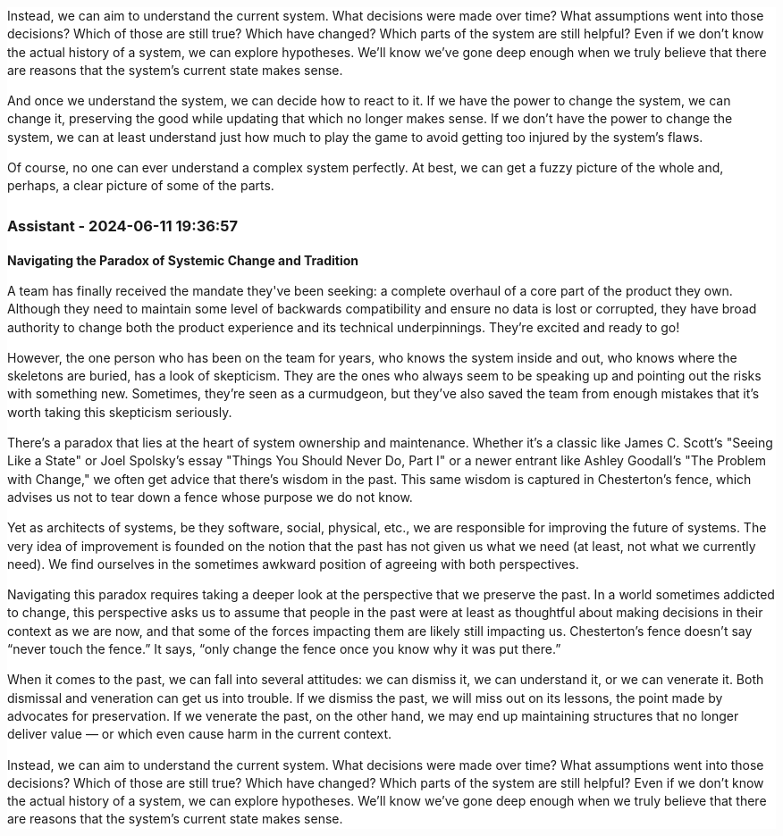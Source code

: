 Instead, we can aim to understand the current system. What decisions were made over time? What assumptions went into those decisions? Which of those are still true? Which have changed? Which parts of the system are still helpful? Even if we don’t know the actual history of a system, we can explore hypotheses. We’ll know we’ve gone deep enough when we truly believe that there are reasons that the system’s current state makes sense. 

And once we understand the system, we can decide how to react to it. If we have the power to change the system, we can change it, preserving the good while updating that which no longer makes sense. If we don’t have the power to change the system, we can at least understand just how much to play the game to avoid getting too injured by the system’s flaws. 

Of course, no one can ever understand a complex system perfectly. At best, we can get a fuzzy picture of the whole and, perhaps, a clear picture of some of the parts. 


### Assistant - 2024-06-11 19:36:57

**Navigating the Paradox of Systemic Change and Tradition**

A team has finally received the mandate they've been seeking: a complete overhaul of a core part of the product they own. Although they need to maintain some level of backwards compatibility and ensure no data is lost or corrupted, they have broad authority to change both the product experience and its technical underpinnings. They’re excited and ready to go!

However, the one person who has been on the team for years, who knows the system inside and out, who knows where the skeletons are buried, has a look of skepticism. They are the ones who always seem to be speaking up and pointing out the risks with something new. Sometimes, they’re seen as a curmudgeon, but they’ve also saved the team from enough mistakes that it’s worth taking this skepticism seriously.

There’s a paradox that lies at the heart of system ownership and maintenance. Whether it’s a classic like James C. Scott’s "Seeing Like a State" or Joel Spolsky’s essay "Things You Should Never Do, Part I" or a newer entrant like Ashley Goodall’s "The Problem with Change," we often get advice that there’s wisdom in the past. This same wisdom is captured in Chesterton’s fence, which advises us not to tear down a fence whose purpose we do not know.

Yet as architects of systems, be they software, social, physical, etc., we are responsible for improving the future of systems. The very idea of improvement is founded on the notion that the past has not given us what we need (at least, not what we currently need). We find ourselves in the sometimes awkward position of agreeing with both perspectives.

Navigating this paradox requires taking a deeper look at the perspective that we preserve the past. In a world sometimes addicted to change, this perspective asks us to assume that people in the past were at least as thoughtful about making decisions in their context as we are now, and that some of the forces impacting them are likely still impacting us. Chesterton’s fence doesn’t say “never touch the fence.” It says, “only change the fence once you know why it was put there.”

When it comes to the past, we can fall into several attitudes: we can dismiss it, we can understand it, or we can venerate it. Both dismissal and veneration can get us into trouble. If we dismiss the past, we will miss out on its lessons, the point made by advocates for preservation. If we venerate the past, on the other hand, we may end up maintaining structures that no longer deliver value — or which even cause harm in the current context.

Instead, we can aim to understand the current system. What decisions were made over time? What assumptions went into those decisions? Which of those are still true? Which have changed? Which parts of the system are still helpful? Even if we don’t know the actual history of a system, we can explore hypotheses. We’ll know we’ve gone deep enough when we truly believe that there are reasons that the system’s current state makes sense.
